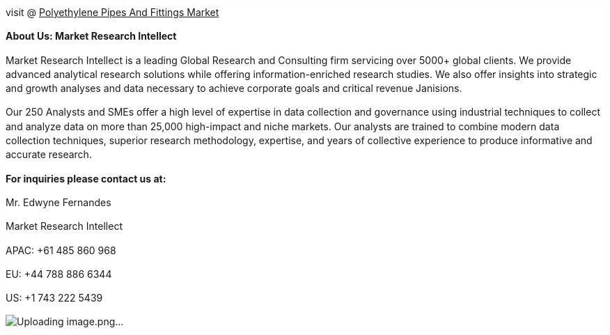 visit&nbsp;@</strong>&nbsp;</span><span class="font-[700]"><a href="https://www.marketresearchintellect.com/product/global-polyethylene-pipes-and-fittings-sales-market/?utm_source=Linkedin&utm_medium=848" target="_blank" data-tracking-control-name="article-ssr-frontend-pulse_little-text-block" data-tracking-will-navigate="" data-test-link="">Polyethylene Pipes And Fittings  Market</a></span></p><p><strong><span class="font-[700]">About Us: Market Research Intellect</span></strong></p><p><span class="">Market Research Intellect is a leading Global Research and Consulting firm servicing over 5000+ global clients. We provide advanced analytical research solutions while offering information-enriched research studies.&nbsp;</span>We also offer insights into strategic and growth analyses and data necessary to achieve corporate goals and critical revenue Janisions.</p><p><span class="">Our 250 Analysts and SMEs offer a high level of expertise in data collection and governance using industrial techniques to collect and analyze data on more than 25,000 high-impact and niche markets. Our analysts are trained to combine modern data collection techniques, superior research methodology, expertise, and years of collective experience to produce informative and accurate research.</span></p><p><strong>For inquiries please contact us at:</strong></p><p>Mr. Edwyne Fernandes</p><p>Market Research Intellect</p><p>APAC: +61 485 860 968</p><p>EU: +44 788 886 6344</p><p>US: +1 743 222 5439</p>
![Uploading image.png…]()
